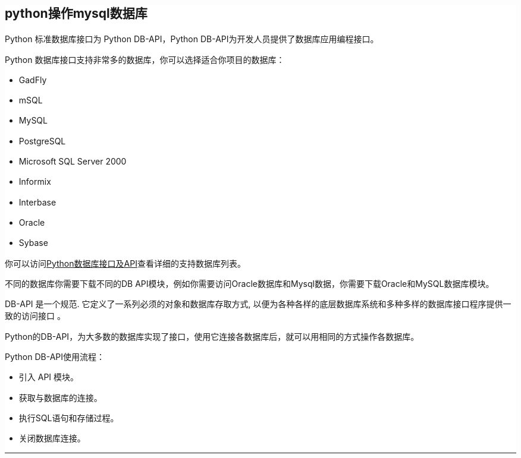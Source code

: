 
## python操作mysql数据库


Python 标准数据库接口为 Python DB-API，Python DB-API为开发人员提供了数据库应用编程接口。

Python 数据库接口支持非常多的数据库，你可以选择适合你项目的数据库：



 	
  * GadFly

 	
  * mSQL

 	
  * MySQL

 	
  * PostgreSQL

 	
  * Microsoft SQL Server 2000

 	
  * Informix

 	
  * Interbase

 	
  * Oracle

 	
  * Sybase


你可以访问[Python数据库接口及API](https://wiki.python.org/moin/DatabaseInterfaces)查看详细的支持数据库列表。

不同的数据库你需要下载不同的DB API模块，例如你需要访问Oracle数据库和Mysql数据，你需要下载Oracle和MySQL数据库模块。

DB-API 是一个规范. 它定义了一系列必须的对象和数据库存取方式, 以便为各种各样的底层数据库系统和多种多样的数据库接口程序提供一致的访问接口 。

Python的DB-API，为大多数的数据库实现了接口，使用它连接各数据库后，就可以用相同的方式操作各数据库。

Python DB-API使用流程：



 	
  * 引入 API 模块。

 	
  * 获取与数据库的连接。

 	
  * 执行SQL语句和存储过程。

 	
  * 关闭数据库连接。





* * *




